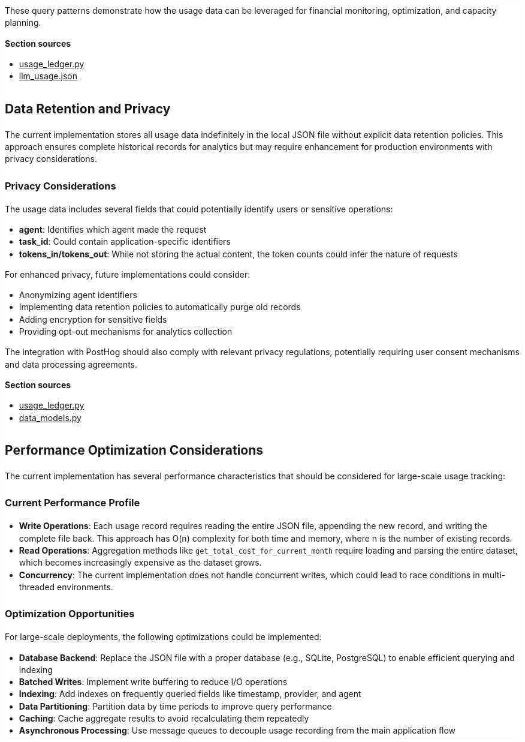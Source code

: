 These query patterns demonstrate how the usage data can be leveraged for financial monitoring, optimization, and capacity planning.

**Section sources**
- [usage_ledger.py](file://371-os\src\minds371\adaptive_llm_router\usage_ledger.py#L52-L87)
- [llm_usage.json](file://371-os\src\minds371\adaptive_llm_router\llm_usage.json)

## Data Retention and Privacy
The current implementation stores all usage data indefinitely in the local JSON file without explicit data retention policies. This approach ensures complete historical records for analytics but may require enhancement for production environments with privacy considerations.

### Privacy Considerations
The usage data includes several fields that could potentially identify users or sensitive operations:
- **agent**: Identifies which agent made the request
- **task_id**: Could contain application-specific identifiers
- **tokens_in/tokens_out**: While not storing the actual content, the token counts could infer the nature of requests

For enhanced privacy, future implementations could consider:
- Anonymizing agent identifiers
- Implementing data retention policies to automatically purge old records
- Adding encryption for sensitive fields
- Providing opt-out mechanisms for analytics collection

The integration with PostHog should also comply with relevant privacy regulations, potentially requiring user consent mechanisms and data processing agreements.

**Section sources**
- [usage_ledger.py](file://371-os\src\minds371\adaptive_llm_router\usage_ledger.py#L1-L88)
- [data_models.py](file://371-os\src\minds371\adaptive_llm_router\data_models.py#L20-L30)

## Performance Optimization Considerations
The current implementation has several performance characteristics that should be considered for large-scale usage tracking:

### Current Performance Profile
- **Write Operations**: Each usage record requires reading the entire JSON file, appending the new record, and writing the complete file back. This approach has O(n) complexity for both time and memory, where n is the number of existing records.
- **Read Operations**: Aggregation methods like `get_total_cost_for_current_month` require loading and parsing the entire dataset, which becomes increasingly expensive as the dataset grows.
- **Concurrency**: The current implementation does not handle concurrent writes, which could lead to race conditions in multi-threaded environments.

### Optimization Opportunities
For large-scale deployments, the following optimizations could be implemented:
- **Database Backend**: Replace the JSON file with a proper database (e.g., SQLite, PostgreSQL) to enable efficient querying and indexing
- **Batched Writes**: Implement write buffering to reduce I/O operations
- **Indexing**: Add indexes on frequently queried fields like timestamp, provider, and agent
- **Data Partitioning**: Partition data by time periods to improve query performance
- **Caching**: Cache aggregate results to avoid recalculating them repeatedly
- **Asynchronous Processing**: Use message queues to decouple usage recording from the main application flow
